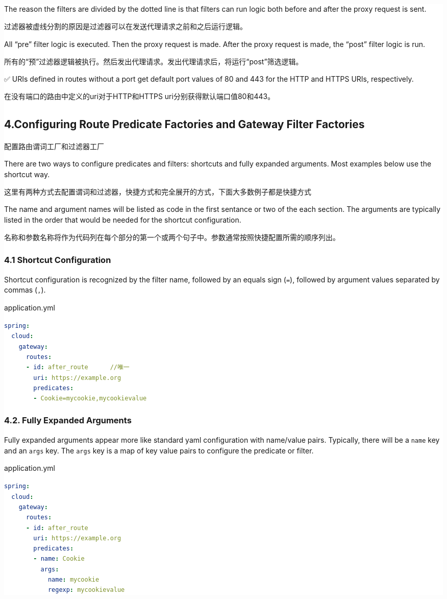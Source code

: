  The reason the filters are divided by the dotted line is that filters can run logic both before and after the proxy request is sent. 

过滤器被虚线分割的原因是过滤器可以在发送代理请求之前和之后运行逻辑。

All “pre” filter logic is executed. Then the proxy request is made. After the proxy request is made, the “post” filter logic is run.

所有的“预”过滤器逻辑被执行。然后发出代理请求。发出代理请求后，将运行“post”筛选逻辑。

:white_check_mark: URIs defined in routes without a port get default port values of 80 and 443 for the HTTP and HTTPS URIs, respectively.

在没有端口的路由中定义的uri对于HTTP和HTTPS uri分别获得默认端口值80和443。

## 4.Configuring Route Predicate Factories and Gateway Filter Factories

配置路由谓词工厂和过滤器工厂

There are two ways to configure predicates and filters: shortcuts and fully expanded arguments. Most examples below use the shortcut way.

这里有两种方式去配置谓词和过滤器，快捷方式和完全展开的方式，下面大多数例子都是快捷方式

The name and argument names will be listed as code in the first sentance or two of the each section. The arguments are typically listed in the order that would be needed for the shortcut configuration.

名称和参数名称将作为代码列在每个部分的第一个或两个句子中。参数通常按照快捷配置所需的顺序列出。

### 4.1 Shortcut Configuration

Shortcut configuration is recognized by the filter name, followed by an equals sign (`=`), followed by argument values separated by commas (`,`).

application.yml

```yaml
spring:
  cloud:
    gateway:
      routes:
      - id: after_route      //唯一
        uri: https://example.org 
        predicates:
        - Cookie=mycookie,mycookievalue
```

### 4.2. Fully Expanded Arguments

Fully expanded arguments appear more like standard yaml configuration with name/value pairs. Typically, there will be a `name` key and an `args` key. The `args` key is a map of key value pairs to configure the predicate or filter.

application.yml

```yaml
spring:
  cloud:
    gateway:
      routes:
      - id: after_route
        uri: https://example.org
        predicates:
        - name: Cookie
          args:
            name: mycookie
            regexp: mycookievalue
```
